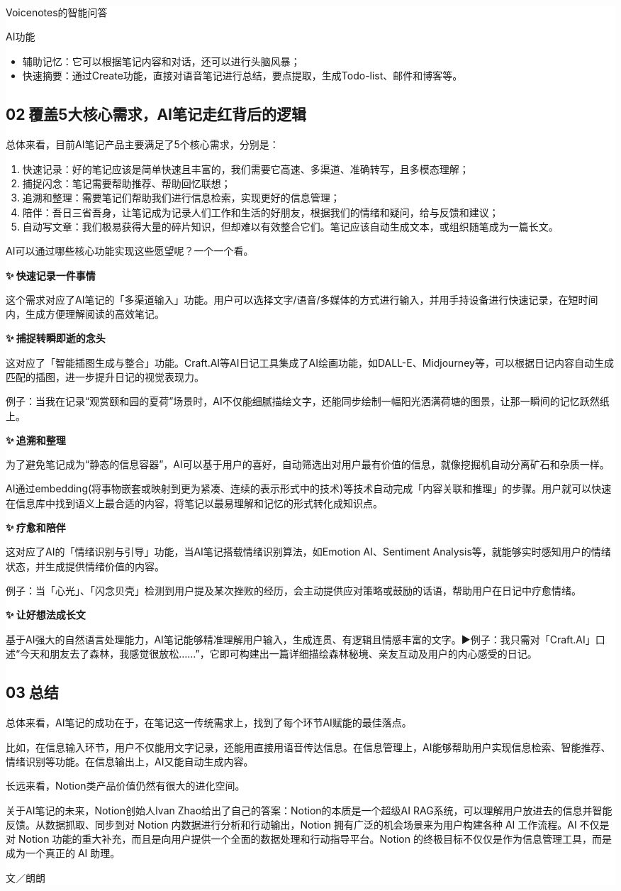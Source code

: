 Voicenotes的智能问答

AI功能

*   辅助记忆：它可以根据笔记内容和对话，还可以进行头脑风暴；
*   快速摘要：通过Create功能，直接对语音笔记进行总结，要点提取，生成Todo-list、邮件和博客等。

## 02 覆盖5大核心需求，AI笔记走红背后的逻辑

总体来看，目前AI笔记产品主要满足了5个核心需求，分别是：

1.  快速记录：好的笔记应该是简单快速且丰富的，我们需要它高速、多渠道、准确转写，且多模态理解；
2.  捕捉闪念：笔记需要帮助推荐、帮助回忆联想；
3.  追溯和整理：需要笔记们帮助我们进行信息检索，实现更好的信息管理；
4.  陪伴：吾日三省吾身，让笔记成为记录人们工作和生活的好朋友，根据我们的情绪和疑问，给与反馈和建议；
5.  自动写文章：我们极易获得大量的碎片知识，但却难以有效整合它们。笔记应该自动生成文本，或组织随笔成为一篇长文。

AI可以通过哪些核心功能实现这些愿望呢？一个一个看。

**✨ 快速记录一件事情**

这个需求对应了AI笔记的「多渠道输入」功能。用户可以选择文字/语音/多媒体的方式进行输入，并用手持设备进行快速记录，在短时间内，生成方便理解阅读的高效笔记。

**✨ 捕捉转瞬即逝的念头**

这对应了「智能插图生成与整合」功能。Craft.AI等AI日记工具集成了AI绘画功能，如DALL-E、Midjourney等，可以根据日记内容自动生成匹配的插图，进一步提升日记的视觉表现力。

例子：当我在记录“观赏颐和园的夏荷”场景时，AI不仅能细腻描绘文字，还能同步绘制一幅阳光洒满荷塘的图景，让那一瞬间的记忆跃然纸上。

**✨ 追溯和整理**

为了避免笔记成为“静态的信息容器”，AI可以基于用户的喜好，自动筛选出对用户最有价值的信息，就像挖掘机自动分离矿石和杂质一样。

AI通过embedding(将事物嵌套或映射到更为紧凑、连续的表示形式中的技术)等技术自动完成「内容关联和推理」的步骤。用户就可以快速在信息库中找到语义上最合适的内容，将笔记以最易理解和记忆的形式转化成知识点。

**✨ 疗愈和陪伴**

这对应了AI的「情绪识别与引导」功能，当AI笔记搭载情绪识别算法，如Emotion AI、Sentiment Analysis等，就能够实时感知用户的情绪状态，并生成提供情绪价值的内容。

例子：当「心光」、「闪念贝壳」检测到用户提及某次挫败的经历，会主动提供应对策略或鼓励的话语，帮助用户在日记中疗愈情绪。

**✨ 让好想法成长文**

基于AI强大的自然语言处理能力，AI笔记能够精准理解用户输入，生成连贯、有逻辑且情感丰富的文字。►例子：我只需对「Craft.AI」口述“今天和朋友去了森林，我感觉很放松……”，它即可构建出一篇详细描绘森林秘境、亲友互动及用户的内心感受的日记。

## 03 总结

总体来看，AI笔记的成功在于，在笔记这一传统需求上，找到了每个环节AI赋能的最佳落点。

比如，在信息输入环节，用户不仅能用文字记录，还能用直接用语音传达信息。在信息管理上，AI能够帮助用户实现信息检索、智能推荐、情绪识别等功能。在信息输出上，AI又能自动生成内容。

长远来看，Notion类产品价值仍然有很大的进化空间。

关于AI笔记的未来，Notion创始人Ivan Zhao给出了自己的答案：Notion的本质是一个超级AI RAG系统，可以理解用户放进去的信息并智能反馈。从数据抓取、同步到对 Notion 内数据进行分析和行动输出，Notion 拥有广泛的机会场景来为用户构建各种 AI 工作流程。AI 不仅是对 Notion 功能的重大补充，而且是向用户提供一个全面的数据处理和行动指导平台。Notion 的终极目标不仅仅是作为信息管理工具，而是成为一个真正的 AI 助理。

文／朗朗
